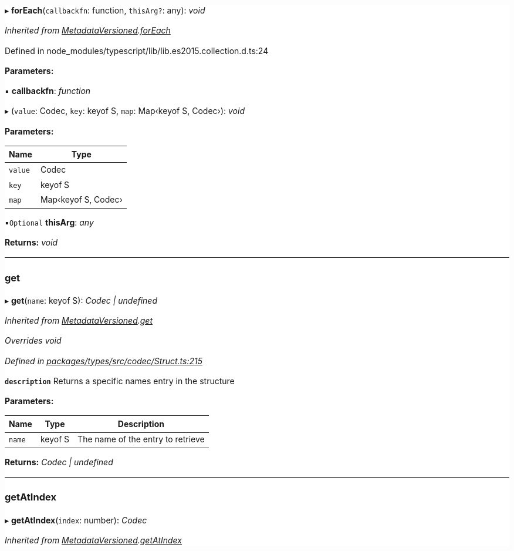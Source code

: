 ▸ **forEach**(`callbackfn`: function, `thisArg?`: any): *void*

*Inherited from [MetadataVersioned](_packages_metadata_src_metadata_metadataversioned_.metadataversioned.md).[forEach](_packages_metadata_src_metadata_metadataversioned_.metadataversioned.md#foreach)*

Defined in node_modules/typescript/lib/lib.es2015.collection.d.ts:24

**Parameters:**

▪ **callbackfn**: *function*

▸ (`value`: Codec, `key`: keyof S, `map`: Map‹keyof S, Codec›): *void*

**Parameters:**

Name | Type |
------ | ------ |
`value` | Codec |
`key` | keyof S |
`map` | Map‹keyof S, Codec› |

▪`Optional`  **thisArg**: *any*

**Returns:** *void*

___

###  get

▸ **get**(`name`: keyof S): *Codec | undefined*

*Inherited from [MetadataVersioned](_packages_metadata_src_metadata_metadataversioned_.metadataversioned.md).[get](_packages_metadata_src_metadata_metadataversioned_.metadataversioned.md#get)*

*Overrides void*

*Defined in [packages/types/src/codec/Struct.ts:215](https://github.com/polkadot-js/api/blob/c7e6e4003/packages/types/src/codec/Struct.ts#L215)*

**`description`** Returns a specific names entry in the structure

**Parameters:**

Name | Type | Description |
------ | ------ | ------ |
`name` | keyof S | The name of the entry to retrieve  |

**Returns:** *Codec | undefined*

___

###  getAtIndex

▸ **getAtIndex**(`index`: number): *Codec*

*Inherited from [MetadataVersioned](_packages_metadata_src_metadata_metadataversioned_.metadataversioned.md).[getAtIndex](_packages_metadata_src_metadata_metadataversioned_.metadataversioned.md#getatindex)*
